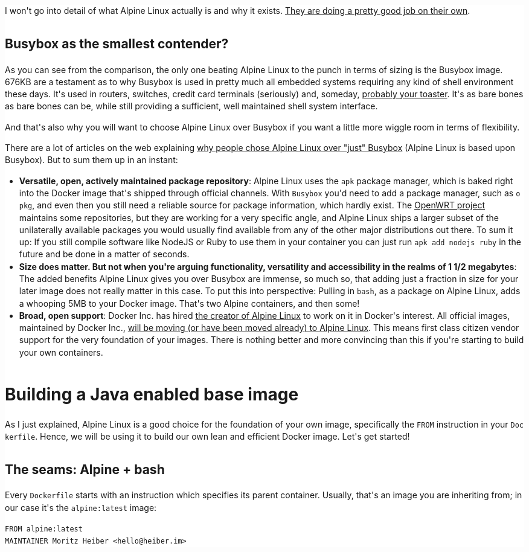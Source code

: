 I won't go into detail of what Alpine Linux actually is and why it exists. [They are doing a pretty good job on their own](https://www.alpinelinux.org/about/).

## Busybox as the smallest contender?

As you can see from the comparison, the only one beating Alpine Linux to the punch in terms of sizing is the Busybox image. 676KB are a testament as to why Busybox is used in pretty much all embedded systems requiring any kind of shell environment these days. It's used in routers, switches, credit card terminals (seriously) and, someday, [probably your toaster](http://www.bbc.com/future/story/20150216-be-afraid-of-the-smart-toaster). It's as bare bones as bare bones can be, while still providing a sufficient, well maintained shell system interface.

And that's also why you will want to choose Alpine Linux over Busybox if you want a little more wiggle room in terms of flexibility.

There are a lot of articles on the web explaining [why people chose Alpine Linux over "just" Busybox](http://odino.org/minimal-docker-run-your-nodejs-app-in-25mb-of-an-image/) (Alpine Linux is based upon Busybox). But to sum them up in an instant:

- **Versatile, open, actively maintained package repository**: Alpine Linux uses the `apk` package manager, which is baked right into the Docker image that's shipped through official channels. With `Busybox` you'd need to add a package manager, such as `opkg`, and even then you still need a reliable source for package information, which hardly exist. The [OpenWRT project](https://openwrt.org/) maintains some repositories, but they are working for a very specific angle, and Alpine Linux ships a larger subset of the unilaterally available packages you would usually find available from any of the other major distributions out there. To sum it up: If you still compile software like NodeJS or Ruby to use them in your container you can just run `apk add nodejs ruby` in the future and be done in a matter of seconds.
- **Size does matter. But not when you're arguing functionality, versatility and accessibility in the realms of 1 1/2 megabytes**: The added benefits Alpine Linux gives you over Busybox are immense, so much so, that adding just a fraction in size for your later image does not really matter in this case. To put this into perspective: Pulling in `bash`, as a package on Alpine Linux, adds a whooping 5MB to your Docker image. That's two Alpine containers, and then some!
- **Broad, open support**: Docker Inc. has hired [the creator of Alpine Linux](https://twitter.com/n_copa) to work on it in Docker's interest. All official images, maintained by Docker Inc., [will be moving (or have been moved already) to Alpine Linux](https://www.brianchristner.io/docker-is-moving-to-alpine-linux/). This means first class citizen vendor support for the very foundation of your images. There is nothing better and more convincing than this if you're starting to build your own containers.

# Building a Java enabled base image

As I just explained, Alpine Linux is a good choice for the foundation of your own image, specifically the `FROM` instruction in your `Dockerfile`. Hence, we will be using it to build our own lean and efficient Docker image. Let's get started!

## The seams: Alpine + bash

Every `Dockerfile` starts with an instruction which specifies its parent container. Usually, that's an image you are inheriting from; in our case it's the `alpine:latest` image:

```docker
FROM alpine:latest
MAINTAINER Moritz Heiber <hello@heiber.im>
```
